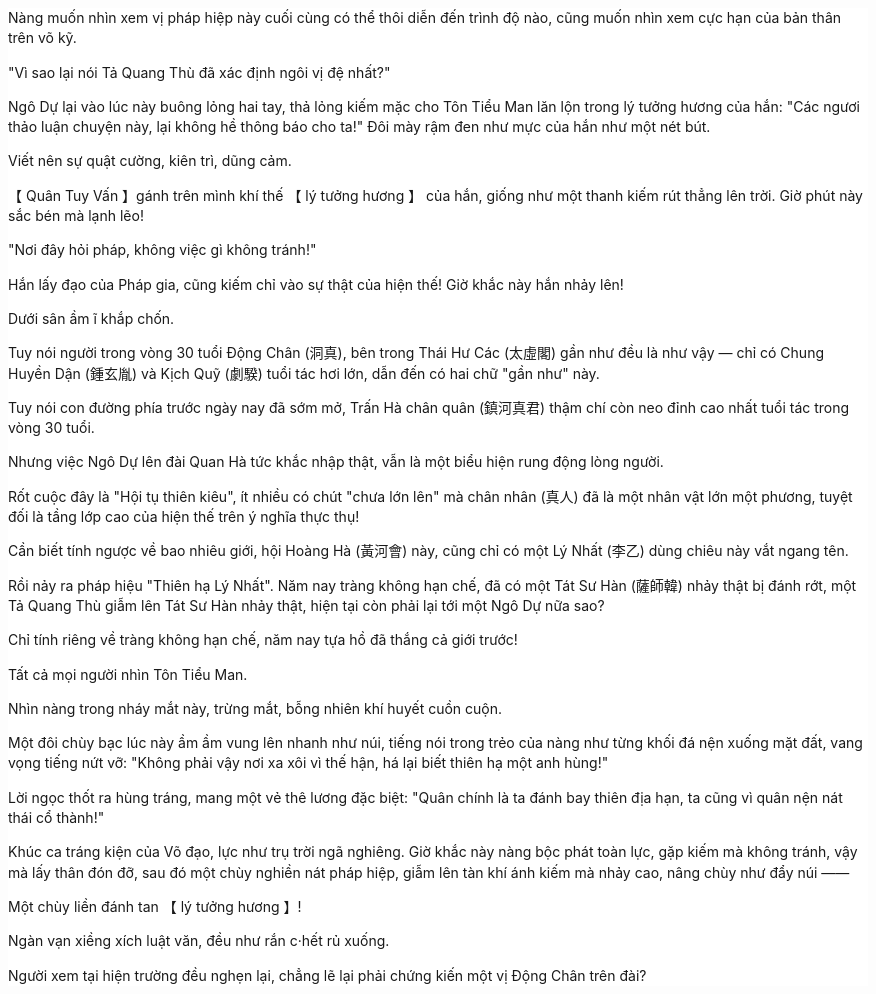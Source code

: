 Nàng muốn nhìn xem vị pháp hiệp này cuối cùng có thể thôi diễn đến trình độ nào, cũng muốn nhìn xem cực hạn của bản thân trên võ kỹ.

"Vì sao lại nói Tả Quang Thù đã xác định ngôi vị đệ nhất?"

Ngô Dự lại vào lúc này buông lỏng hai tay, thả lỏng kiếm mặc cho Tôn Tiểu Man lăn lộn trong lý tưởng hương của hắn: "Các ngươi thảo luận chuyện này, lại không hề thông báo cho ta!" Đôi mày rậm đen như mực của hắn như một nét bút.

Viết nên sự quật cường, kiên trì, dũng cảm.

【 Quân Tuy Vấn 】gánh trên mình khí thế 【 lý tưởng hương 】 của hắn, giống như một thanh kiếm rút thẳng lên trời. Giờ phút này sắc bén mà lạnh lẽo!

"Nơi đây hỏi pháp, không việc gì không tránh!"

Hắn lấy đạo của Pháp gia, cũng kiếm chỉ vào sự thật của hiện thế! Giờ khắc này hắn nhảy lên!

Dưới sân ầm ĩ khắp chốn.

Tuy nói người trong vòng 30 tuổi Động Chân (洞真), bên trong Thái Hư Các (太虛閣) gần như đều là như vậy — chỉ có Chung Huyền Dận (鍾玄胤) và Kịch Quỹ (劇騤) tuổi tác hơi lớn, dẫn đến có hai chữ "gần như" này.

Tuy nói con đường phía trước ngày nay đã sớm mở, Trấn Hà chân quân (鎮河真君) thậm chí còn neo đỉnh cao nhất tuổi tác trong vòng 30 tuổi.

Nhưng việc Ngô Dự lên đài Quan Hà tức khắc nhập thật, vẫn là một biểu hiện rung động lòng người.

Rốt cuộc đây là "Hội tụ thiên kiêu", ít nhiều có chút "chưa lớn lên" mà chân nhân (真人) đã là một nhân vật lớn một phương, tuyệt đối là tầng lớp cao của hiện thế trên ý nghĩa thực thụ!

Cần biết tính ngược về bao nhiêu giới, hội Hoàng Hà (黃河會) này, cũng chỉ có một Lý Nhất (李乙) dùng chiêu này vắt ngang tên.

Rồi nảy ra pháp hiệu "Thiên hạ Lý Nhất". Năm nay tràng không hạn chế, đã có một Tát Sư Hàn (薩師韓) nhảy thật bị đánh rớt, một Tả Quang Thù giẫm lên Tát Sư Hàn nhảy thật, hiện tại còn phải lại tới một Ngô Dự nữa sao?

Chỉ tính riêng về tràng không hạn chế, năm nay tựa hồ đã thắng cả giới trước!

Tất cả mọi người nhìn Tôn Tiểu Man.

Nhìn nàng trong nháy mắt này, trừng mắt, bỗng nhiên khí huyết cuồn cuộn.

Một đôi chùy bạc lúc này ầm ầm vung lên nhanh như núi, tiếng nói trong trẻo của nàng như từng khối đá nện xuống mặt đất, vang vọng tiếng nứt vỡ: "Không phải vậy nơi xa xôi vì thế hận, há lại biết thiên hạ một anh hùng!"

Lời ngọc thốt ra hùng tráng, mang một vẻ thê lương đặc biệt: "Quân chính là ta đánh bay thiên địa hạn, ta cũng vì quân nện nát thái cổ thành!"

Khúc ca tráng kiện của Võ đạo, lực như trụ trời ngã nghiêng. Giờ khắc này nàng bộc phát toàn lực, gặp kiếm mà không tránh, vậy mà lấy thân đón đỡ, sau đó một chùy nghiền nát pháp hiệp, giẫm lên tàn khí ánh kiếm mà nhảy cao, nâng chùy như đẩy núi ——

Một chùy liền đánh tan 【 lý tưởng hương 】!

Ngàn vạn xiềng xích luật văn, đều như rắn c·hết rủ xuống.

Người xem tại hiện trường đều nghẹn lại, chẳng lẽ lại phải chứng kiến một vị Động Chân trên đài?
